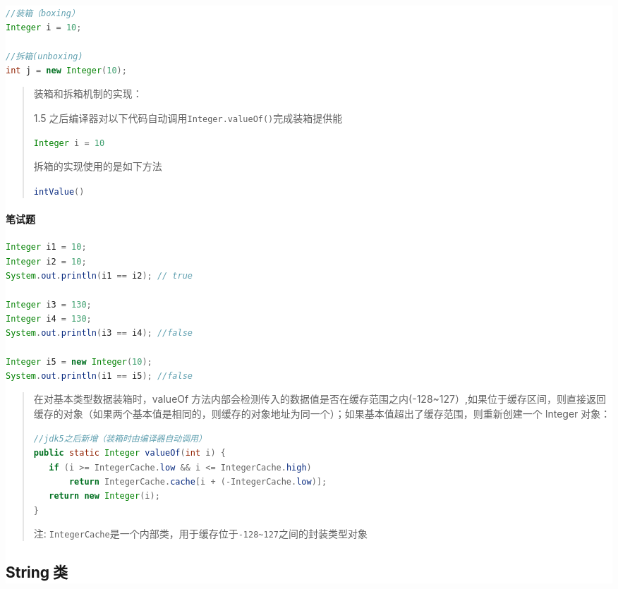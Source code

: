 ```java
//装箱（boxing）
Integer i = 10;

//拆箱(unboxing)
int j = new Integer(10);
```

> 装箱和拆箱机制的实现：
>
> 1.5 之后编译器对以下代码自动调用`Integer.valueOf()`完成装箱提供能
>
> ```java
> Integer i = 10
> ```
>
> 拆箱的实现使用的是如下方法
>
> ```java
> intValue()
> ```

#### 笔试题

```java
Integer i1 = 10;
Integer i2 = 10;
System.out.println(i1 == i2); // true

Integer i3 = 130;
Integer i4 = 130;
System.out.println(i3 == i4); //false

Integer i5 = new Integer(10);
System.out.println(i1 == i5); //false
```

> 在对基本类型数据装箱时，valueOf 方法内部会检测传入的数据值是否在缓存范围之内(-128~127）,如果位于缓存区间，则直接返回缓存的对象（如果两个基本值是相同的，则缓存的对象地址为同一个）；如果基本值超出了缓存范围，则重新创建一个 Integer 对象：
>
> ```java
> //jdk5之后新增（装箱时由编译器自动调用）
> public static Integer valueOf(int i) {
>    if (i >= IntegerCache.low && i <= IntegerCache.high)
>        return IntegerCache.cache[i + (-IntegerCache.low)];
>    return new Integer(i);
> }
> ```
>
> 注: `IntegerCache`是一个内部类，用于缓存位于`-128~127`之间的封装类型对象

## String 类
